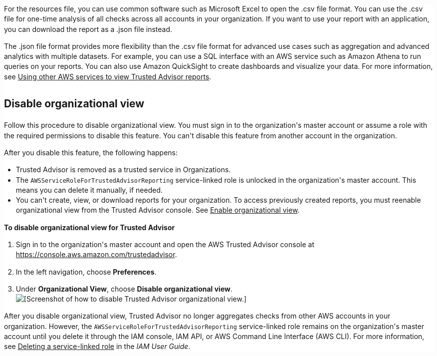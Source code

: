 
For the resources file, you can use common software such as Microsoft Excel to open the \.csv file format\. You can use the \.csv file for one\-time analysis of all checks across all accounts in your organization\. If you want to use your report with an application, you can download the report as a \.json file instead\. 

The \.json file format provides more flexibility than the \.csv file format for advanced use cases such as aggregation and advanced analytics with multiple datasets\. For example, you can use a SQL interface with an AWS service such as Amazon Athena to run queries on your reports\. You can also use Amazon QuickSight to create dashboards and visualize your data\. For more information, see [Using other AWS services to view Trusted Advisor reports](use-other-aws-services-with-trusted-advisor-reports.md)\.

## Disable organizational view<a name="disable-organizational-view"></a>

Follow this procedure to disable organizational view\. You must sign in to the organization's master account or assume a role with the required permissions to disable this feature\. You can't disable this feature from another account in the organization\. 

After you disable this feature, the following happens:
+ Trusted Advisor is removed as a trusted service in Organizations\.
+ The `AWSServiceRoleForTrustedAdvisorReporting` service\-linked role is unlocked in the organization's master account\. This means you can delete it manually, if needed\.
+ You can't create, view, or download reports for your organization\. To access previously created reports, you must reenable organizational view from the Trusted Advisor console\. See [Enable organizational view](#enable-organizational-view)\.

**To disable organizational view for Trusted Advisor**

1. Sign in to the organization's master account and open the AWS Trusted Advisor console at [https://console\.aws\.amazon\.com/trustedadvisor](https://console.aws.amazon.com/trustedadvisor/)\.

1. In the left navigation, choose **Preferences**\.

1. Under **Organizational View**, choose **Disable organizational view**\.  
![\[Screenshot of how to disable Trusted Advisor organizational view.\]](http://docs.aws.amazon.com/awssupport/latest/user/images/disable-organizational-view.png)

After you disable organizational view, Trusted Advisor no longer aggregates checks from other AWS accounts in your organization\. However, the `AWSServiceRoleForTrustedAdvisorReporting` service\-linked role remains on the organization's master account until you delete it through the IAM console, IAM API, or AWS Command Line Interface \(AWS CLI\)\. For more information, see [Deleting a service\-linked role](https://docs.aws.amazon.com/IAM/latest/UserGuide/using-service-linked-roles.html#delete-service-linked-role) in the *IAM User Guide*\.